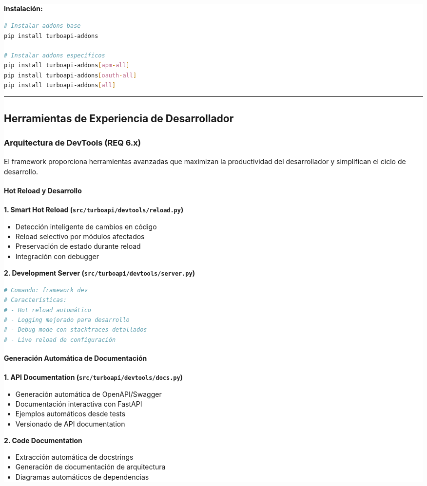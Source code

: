 **Instalación:**

```bash
# Instalar addons base
pip install turboapi-addons

# Instalar addons específicos
pip install turboapi-addons[apm-all]
pip install turboapi-addons[oauth-all]
pip install turboapi-addons[all]
```

---

## Herramientas de Experiencia de Desarrollador

### Arquitectura de DevTools (REQ 6.x)

El framework proporciona herramientas avanzadas que maximizan la productividad del desarrollador y simplifican el ciclo de desarrollo.

#### Hot Reload y Desarrollo

**1. Smart Hot Reload (`src/turboapi/devtools/reload.py`)**

- Detección inteligente de cambios en código
- Reload selectivo por módulos afectados
- Preservación de estado durante reload
- Integración con debugger

**2. Development Server (`src/turboapi/devtools/server.py`)**

```python
# Comando: framework dev
# Características:
# - Hot reload automático
# - Logging mejorado para desarrollo
# - Debug mode con stacktraces detallados
# - Live reload de configuración
```

#### Generación Automática de Documentación

**1. API Documentation (`src/turboapi/devtools/docs.py`)**

- Generación automática de OpenAPI/Swagger
- Documentación interactiva con FastAPI
- Ejemplos automáticos desde tests
- Versionado de API documentation

**2. Code Documentation**

- Extracción automática de docstrings
- Generación de documentación de arquitectura
- Diagramas automáticos de dependencias
